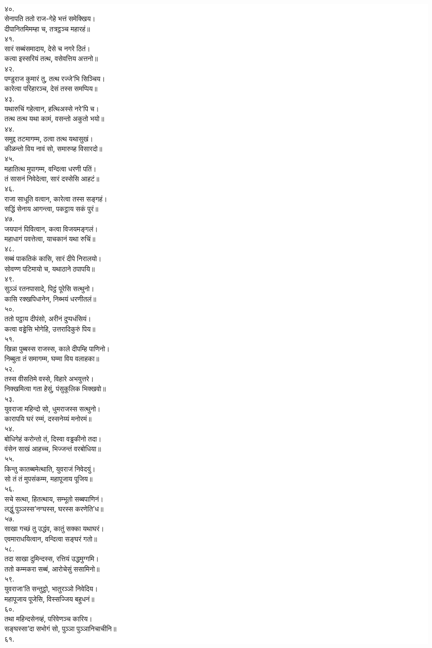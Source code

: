 ४०.  
सेनापति ततो राज-गेहे भत्तं समेक्खिय।  
दीपानितमिमम्हा च, तत्रट्ठञ्च महारहं॥  
४१.  
सारं सब्बंसमादाय, देसे च नगरे ठितं।  
कत्वा इस्सरियं तत्थ, वसेवत्तिय अत्तनो॥  
४२.  
पण्डुराज कुमारं तु, तत्थ रज्जे’भि सिञ्चिय।  
कारेत्वा परिहारञ्च, देसं तस्स समप्पिय॥  
४३.  
यथारुचिं गहेत्वान, हत्थिअस्से नरे’पि च।  
तत्थ तत्थ यथा कामं, वसन्तो अकुतो भयो॥  
४४.  
समुद्द तटमागम्म, ठत्वा तत्थ यथासुखं।  
कीळन्तो विय नावं सो, समारुय्ह विसारदो॥  
४५.  
महातित्थ मुपागम्म, वन्दित्वा धरणी पतिं।  
तं सासनं निवेदेत्वा, सारं दस्सेसि आहटं॥  
४६.  
राजा साधूति वत्वान, कारेत्वा तस्स सङ्गहं।  
सद्धिं सेनाय आगन्त्वा, पकट्ठाय सकं पुरं॥  
४७.  
जयपानं पिवित्वान, कत्वा विजयमङ्गलं।  
महाधागं पवत्तेत्वा, याचकानं यथा रुचिं॥  
४८.  
सब्बं पाकतिकं कासि, सारं दीपे निरालयो।  
सोवण्ण पटिमायो च, यथाठाने ठपापयि॥  
४९.  
सुञ्ञं रतनपासादे, पिट्ठं पूरेसि सत्थुनो।  
कासि रक्खपिधानेन, निब्भयं धरणीतलं॥  
५०.  
ततो पट्ठाय दीपंसो, अरीनं दुप्पधंसियं।  
कत्वा वड्ढेसि भोगेहि, उत्तरादिकुरुं पिय॥  
५१.  
खिन्ना पुब्बस्स राजस्स, काले दीपम्हि पाणिनो।  
निब्बुता तं समागम्म, घम्मा विय वलाहका॥  
५२.  
तस्स वीसतिमे वस्से, विहारे अभयुत्तरे।  
निक्खमित्वा गता हेसुं, पंसुकूलिक भिक्खवो॥  
५३.  
युवराजा महिन्दो सो, धुमराजस्स सत्थुनो।  
कारापयि घरं रम्मं, दस्सनेय्यं मनोरमं॥  
५४.  
बोधिगेहं करोन्तो तं, दिस्वा वड्ढकीनो तदा।  
वंसेन साखं आहच्च, भिज्जन्तं वरबोधिया॥  
५५.  
किन्तु कातब्बमेत्थाति, युवराजं निवेदयुं।  
सो तं तं मुपसंकम्म, महापूजाय पूजिय॥  
५६.  
सचे सत्था, हितत्थाय, सम्भूतो सब्बपाणिनं।  
लद्धुं पुञ्ञस्स’नग्घस्स, घरस्स करणेति’ध॥  
५७.  
साखा गच्छं तु उद्धंव, कातुं सक्‍का यथाघरं।  
एवमाराधयित्वान, वन्दित्वा सङ्घरं गतो॥  
५८.  
तदा साखा दुमिन्दस्स, रत्तियं उद्धमुग्गमि।  
ततो कम्मकरा सब्बं, आरोचेसुं ससामिनो॥  
५९.  
युवराजा’ति सन्तुट्ठो, भातुरञ्‍ञो निवेदिय।  
महापूजाय पूजेसि, विस्सज्‍जिय बहुधनं॥  
६०.  
तथा महिन्दसेनव्हं, परिवेणञ्‍च कारिय।  
सङ्घस्सा’दा सभोगं सो, पुञ्‍ञा पुञ्‍ञानिचाचीनि॥  
६१.  